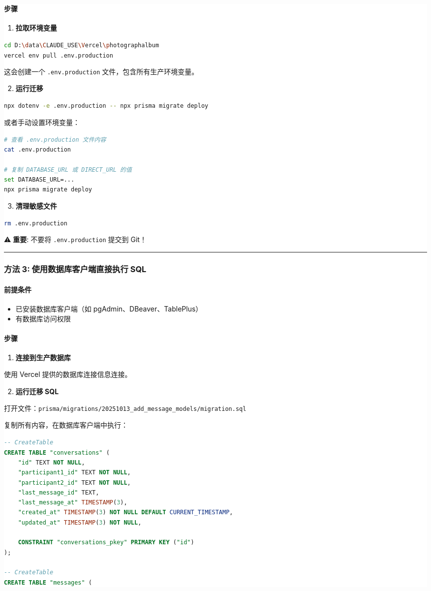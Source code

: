 #### 步骤

1. **拉取环境变量**

```bash
cd D:\data\CLAUDE_USE\Vercel\photographalbum
vercel env pull .env.production
```

这会创建一个 `.env.production` 文件，包含所有生产环境变量。

2. **运行迁移**

```bash
npx dotenv -e .env.production -- npx prisma migrate deploy
```

或者手动设置环境变量：

```bash
# 查看 .env.production 文件内容
cat .env.production

# 复制 DATABASE_URL 或 DIRECT_URL 的值
set DATABASE_URL=...
npx prisma migrate deploy
```

3. **清理敏感文件**

```bash
rm .env.production
```

⚠️ **重要**: 不要将 `.env.production` 提交到 Git！

---

### 方法 3: 使用数据库客户端直接执行 SQL

#### 前提条件
- 已安装数据库客户端（如 pgAdmin、DBeaver、TablePlus）
- 有数据库访问权限

#### 步骤

1. **连接到生产数据库**

使用 Vercel 提供的数据库连接信息连接。

2. **运行迁移 SQL**

打开文件：`prisma/migrations/20251013_add_message_models/migration.sql`

复制所有内容，在数据库客户端中执行：

```sql
-- CreateTable
CREATE TABLE "conversations" (
    "id" TEXT NOT NULL,
    "participant1_id" TEXT NOT NULL,
    "participant2_id" TEXT NOT NULL,
    "last_message_id" TEXT,
    "last_message_at" TIMESTAMP(3),
    "created_at" TIMESTAMP(3) NOT NULL DEFAULT CURRENT_TIMESTAMP,
    "updated_at" TIMESTAMP(3) NOT NULL,

    CONSTRAINT "conversations_pkey" PRIMARY KEY ("id")
);

-- CreateTable
CREATE TABLE "messages" (
```